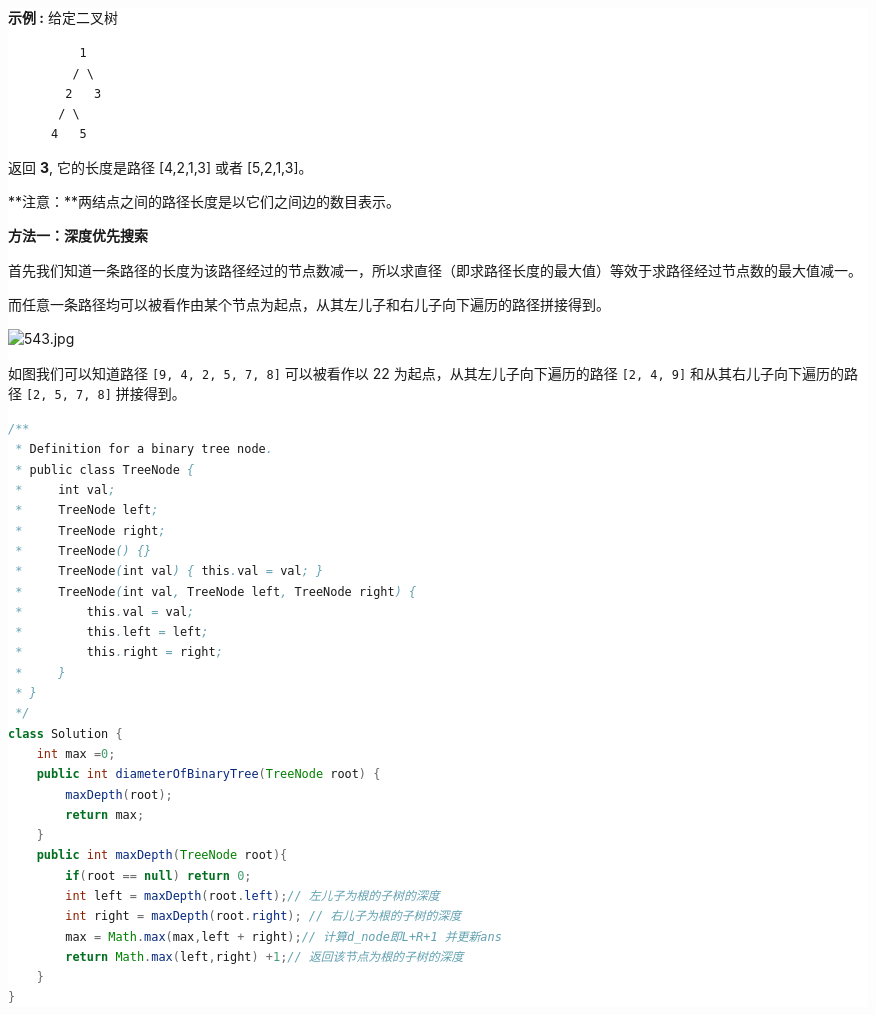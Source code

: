  

**示例 :**
给定二叉树

```
          1
         / \
        2   3
       / \     
      4   5    
```

返回 **3**, 它的长度是路径 [4,2,1,3] 或者 [5,2,1,3]。

 

**注意：**两结点之间的路径长度是以它们之间边的数目表示。

**方法一：深度优先搜索**

首先我们知道一条路径的长度为该路径经过的节点数减一，所以求直径（即求路径长度的最大值）等效于求路径经过节点数的最大值减一。

而任意一条路径均可以被看作由某个节点为起点，从其左儿子和右儿子向下遍历的路径拼接得到。

![543.jpg](https://pic.leetcode-cn.com/f39419c0fd3b3225a643ac4f40a1289c93cb03a6fb07a0be9e763c732a49b47d-543.jpg)

如图我们可以知道路径 `[9, 4, 2, 5, 7, 8]` 可以被看作以 22 为起点，从其左儿子向下遍历的路径 `[2, 4, 9]` 和从其右儿子向下遍历的路径 `[2, 5, 7, 8]` 拼接得到。

```java
/**
 * Definition for a binary tree node.
 * public class TreeNode {
 *     int val;
 *     TreeNode left;
 *     TreeNode right;
 *     TreeNode() {}
 *     TreeNode(int val) { this.val = val; }
 *     TreeNode(int val, TreeNode left, TreeNode right) {
 *         this.val = val;
 *         this.left = left;
 *         this.right = right;
 *     }
 * }
 */
class Solution {
    int max =0;
    public int diameterOfBinaryTree(TreeNode root) {
        maxDepth(root);
        return max;
    }
    public int maxDepth(TreeNode root){
        if(root == null) return 0;
        int left = maxDepth(root.left);// 左儿子为根的子树的深度
        int right = maxDepth(root.right); // 右儿子为根的子树的深度
        max = Math.max(max,left + right);// 计算d_node即L+R+1 并更新ans
        return Math.max(left,right) +1;// 返回该节点为根的子树的深度
    }
}
```
